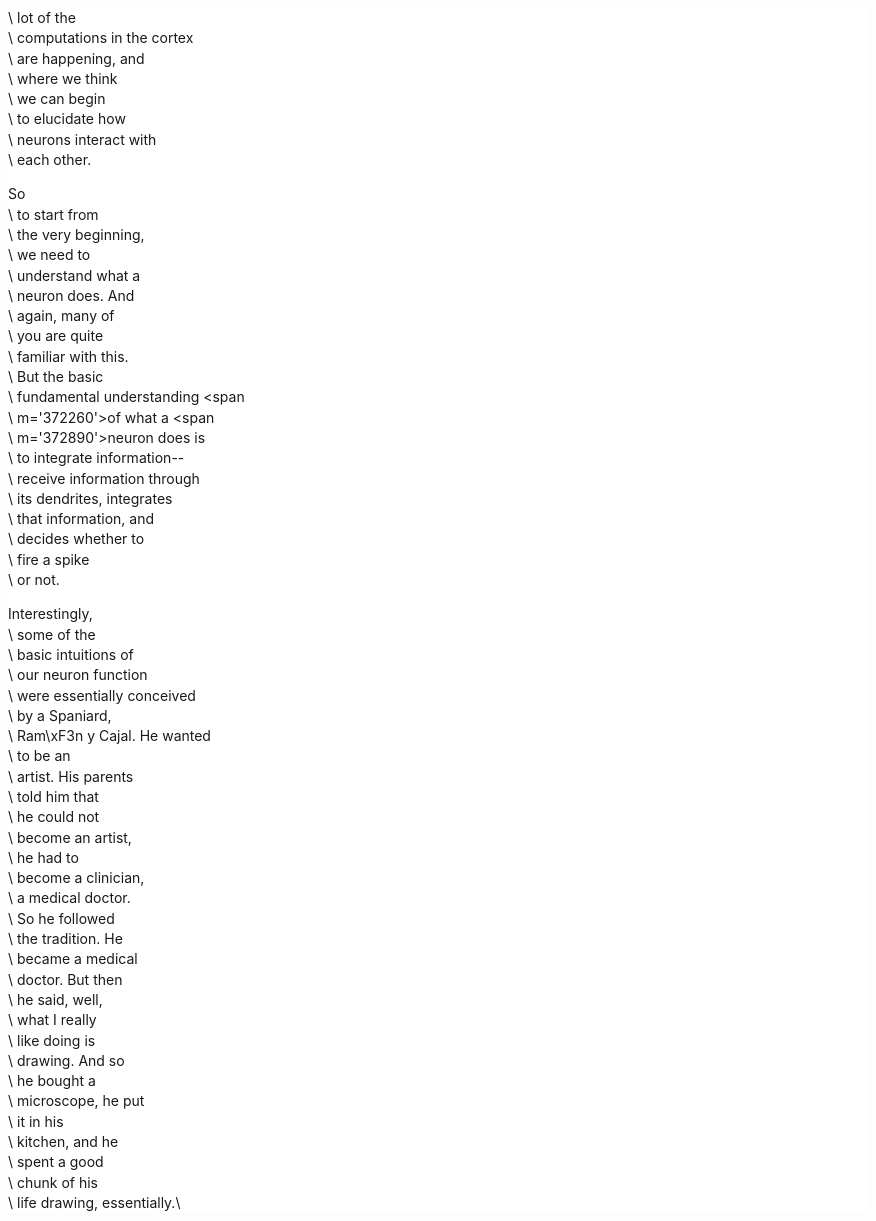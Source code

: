   \ <span m='354400'>lot</span> <span m='354540'>of</span> <span m='354620'>the</span>\
  \ <span m='354710'>computations</span> <span m='355010'>in the</span> <span m='355430'>cortex</span>\
  \ <span m='355940'>are</span> <span m='356060'>happening,</span> <span m='356780'>and</span>\
  \ <span m='356930'>where</span> <span m='357110'>we</span> <span m='357290'>think</span>\
  \ <span m='357500'>we</span> <span m='357590'>can</span> <span m='357770'>begin</span>\
  \ <span m='358040'>to</span> <span m='358160'>elucidate</span> <span m='359120'>how</span>\
  \ <span m='359450'>neurons</span> <span m='359900'>interact</span> <span m='360410'>with</span>\
  \ <span m='360590'>each</span> <span m='360770'>other.</span> </p><p><span m='362810'>So</span>\
  \ <span m='362960'>to</span> <span m='363070'>start</span> <span m='363250'>from</span>\
  \ <span m='363380'>the</span> <span m='363620'>very</span> <span m='363890'>beginning,</span>\
  \ <span m='364490'>we</span> <span m='364700'>need</span> <span m='364880'>to</span>\
  \ <span m='364940'>understand</span> <span m='365480'>what</span> <span m='365660'>a</span>\
  \ <span m='365720'>neuron</span> <span m='366080'>does.</span> <span m='366350'>And</span>\
  \ <span m='366440'>again,</span> <span m='367720'>many</span> <span m='367900'>of</span>\
  \ <span m='367970'>you</span> <span m='368030'>are</span> <span m='368560'>quite</span>\
  \ <span m='368750'>familiar</span> <span m='369290'>with</span> <span m='369460'>this.</span>\
  \ <span m='370140'>But</span> <span m='370160'>the</span> <span m='370250'>basic</span>\
  \ <span m='370670'>fundamental</span> <span m='371690'>understanding</span> <span\
  \ m='372260'>of</span> <span m='372410'>what</span> <span m='372860'>a</span> <span\
  \ m='372890'>neuron</span> <span m='373190'>does</span> <span m='373400'>is</span>\
  \ <span m='373520'>to</span> <span m='373640'>integrate</span> <span m='374060'>information--</span>\
  \ <span m='374810'>receive</span> <span m='375200'>information</span> <span m='375770'>through</span>\
  \ <span m='376010'>its</span> <span m='376340'>dendrites,</span> <span m='377240'>integrates</span>\
  \ <span m='377720'>that</span> <span m='377870'>information,</span> <span m='378740'>and</span>\
  \ <span m='378860'>decides</span> <span m='379310'>whether</span> <span m='379670'>to</span>\
  \ <span m='379880'>fire</span> <span m='380450'>a</span> <span m='380510'>spike</span>\
  \ <span m='381080'>or</span> <span m='381230'>not.</span> </p><p><span m='382760'>Interestingly,</span>\
  \ <span m='383420'>some</span> <span m='383600'>of</span> <span m='383690'>the</span>\
  \ <span m='383960'>basic</span> <span m='384410'>intuitions</span> <span m='385040'>of</span>\
  \ <span m='385170'>our</span> <span m='385280'>neuron</span> <span m='385610'>function</span>\
  \ <span m='386150'>were</span> <span m='386600'>essentially</span> <span m='387500'>conceived</span>\
  \ <span m='388160'>by</span> <span m='388610'>a</span> <span m='388670'>Spaniard,</span>\
  \ <span m='389300'>Ram\xF3n y Cajal.</span> <span m='390320'>He</span> <span m='390440'>wanted</span>\
  \ <span m='390710'>to</span> <span m='390830'>be</span> <span m='391250'>an</span>\
  \ <span m='391400'>artist.</span> <span m='391730'>His</span> <span m='392310'>parents</span>\
  \ <span m='392930'>told</span> <span m='393200'>him</span> <span m='393530'>that</span>\
  \ <span m='393650'>he</span> <span m='393740'>could</span> <span m='393840'>not</span>\
  \ <span m='394040'>become</span> <span m='394280'>an</span> <span m='394340'>artist,</span>\
  \ <span m='394700'>he</span> <span m='394800'>had</span> <span m='394910'>to</span>\
  \ <span m='395030'>become</span> <span m='395360'>a</span> <span m='395420'>clinician,</span>\
  \ <span m='395960'>a</span> <span m='396020'>medical</span> <span m='396350'>doctor.</span>\
  \ <span m='397130'>So</span> <span m='397730'>he</span> <span m='397850'>followed</span>\
  \ <span m='398220'>the</span> <span m='398330'>tradition.</span> <span m='398940'>He</span>\
  \ <span m='399050'>became</span> <span m='399350'>a</span> <span m='399380'>medical</span>\
  \ <span m='399710'>doctor.</span> <span m='400530'>But</span> <span m='400630'>then</span>\
  \ <span m='400850'>he</span> <span m='400940'>said,</span> <span m='401150'>well,</span>\
  \ <span m='401450'>what</span> <span m='401630'>I</span> <span m='401690'>really</span>\
  \ <span m='401930'>like</span> <span m='402170'>doing</span> <span m='402440'>is</span>\
  \ <span m='402710'>drawing.</span> <span m='403700'>And</span> <span m='404000'>so</span>\
  \ <span m='404150'>he</span> <span m='404570'>bought</span> <span m='404750'>a</span>\
  \ <span m='404780'>microscope,</span> <span m='405410'>he</span> <span m='405500'>put</span>\
  \ <span m='405620'>it</span> <span m='405700'>in</span> <span m='405770'>his</span>\
  \ <span m='405980'>kitchen,</span> <span m='406760'>and</span> <span m='406850'>he</span>\
  \ <span m='406940'>spent</span> <span m='407390'>a</span> <span m='407480'>good</span>\
  \ <span m='407750'>chunk</span> <span m='407990'>of</span> <span m='408080'>his</span>\
  \ <span m='408260'>life</span> <span m='408950'>drawing,</span> <span m='409490'>essentially.</span>\